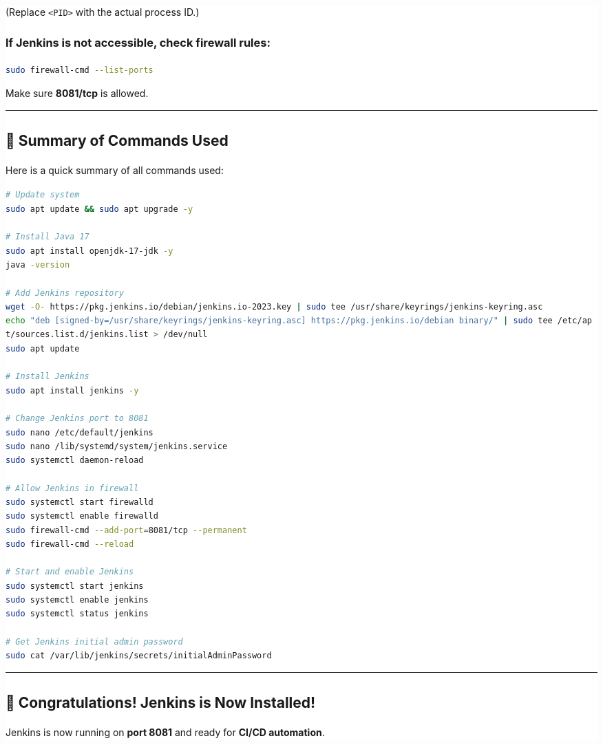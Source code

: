 (Replace `<PID>` with the actual process ID.)

### If Jenkins is not accessible, check firewall rules:

```bash
sudo firewall-cmd --list-ports
```

Make sure **8081/tcp** is allowed.

---

## 🎯 Summary of Commands Used

Here is a quick summary of all commands used:

```bash
# Update system
sudo apt update && sudo apt upgrade -y

# Install Java 17
sudo apt install openjdk-17-jdk -y
java -version

# Add Jenkins repository
wget -O- https://pkg.jenkins.io/debian/jenkins.io-2023.key | sudo tee /usr/share/keyrings/jenkins-keyring.asc
echo "deb [signed-by=/usr/share/keyrings/jenkins-keyring.asc] https://pkg.jenkins.io/debian binary/" | sudo tee /etc/apt/sources.list.d/jenkins.list > /dev/null
sudo apt update

# Install Jenkins
sudo apt install jenkins -y

# Change Jenkins port to 8081
sudo nano /etc/default/jenkins
sudo nano /lib/systemd/system/jenkins.service
sudo systemctl daemon-reload

# Allow Jenkins in firewall
sudo systemctl start firewalld
sudo systemctl enable firewalld
sudo firewall-cmd --add-port=8081/tcp --permanent
sudo firewall-cmd --reload

# Start and enable Jenkins
sudo systemctl start jenkins
sudo systemctl enable jenkins
sudo systemctl status jenkins

# Get Jenkins initial admin password
sudo cat /var/lib/jenkins/secrets/initialAdminPassword
```

---

## 🎉 Congratulations! Jenkins is Now Installed!

Jenkins is now running on **port 8081** and ready for **CI/CD automation**.
